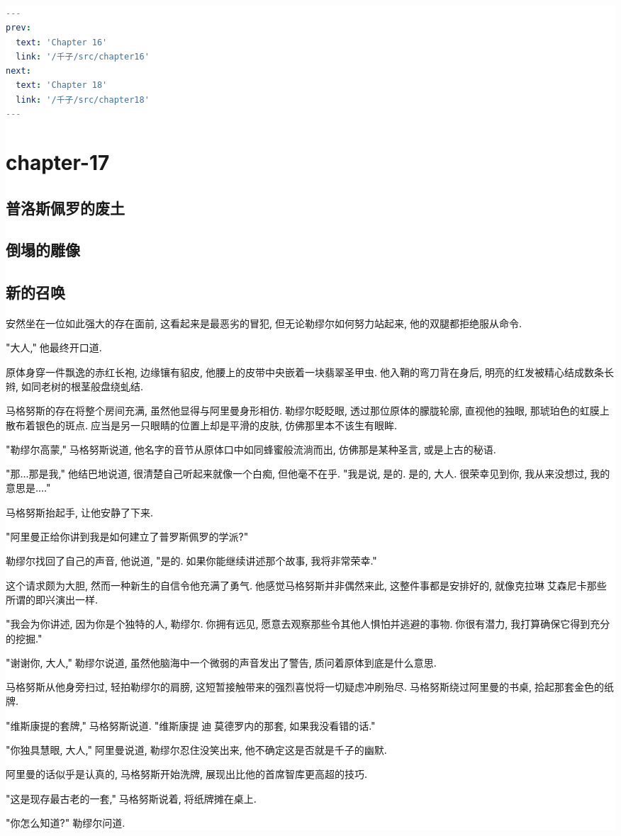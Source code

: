```yaml
---
prev:
  text: 'Chapter 16'
  link: '/千子/src/chapter16'
next:
  text: 'Chapter 18'
  link: '/千子/src/chapter18'
---
```


# chapter-17

## 普洛斯佩罗的废土

## 倒塌的雕像

## 新的召唤

安然坐在一位如此强大的存在面前, 这看起来是最恶劣的冒犯, 但无论勒缪尔如何努力站起来, 他的双腿都拒绝服从命令.

"大人," 他最终开口道.

原体身穿一件飘逸的赤红长袍, 边缘镶有貂皮, 他腰上的皮带中央嵌着一块翡翠圣甲虫. 他入鞘的弯刀背在身后, 明亮的红发被精心结成数条长辫, 如同老树的根茎般盘绕虬结.

马格努斯的存在将整个房间充满, 虽然他显得与阿里曼身形相仿. 勒缪尔眨眨眼, 透过那位原体的朦胧轮廓, 直视他的独眼, 那琥珀色的虹膜上散布着银色的斑点. 应当是另一只眼睛的位置上却是平滑的皮肤, 仿佛那里本不该生有眼眸.

"勒缪尔高蒙," 马格努斯说道, 他名字的音节从原体口中如同蜂蜜般流淌而出, 仿佛那是某种圣言, 或是上古的秘语.

"那...那是我," 他结巴地说道, 很清楚自己听起来就像一个白痴, 但他毫不在乎. "我是说, 是的. 是的, 大人. 很荣幸见到你, 我从来没想过, 我的意思是...."

马格努斯抬起手, 让他安静了下来.

"阿里曼正给你讲到我是如何建立了普罗斯佩罗的学派?"

勒缪尔找回了自己的声音, 他说道, "是的. 如果你能继续讲述那个故事, 我将非常荣幸."

这个请求颇为大胆, 然而一种新生的自信令他充满了勇气. 他感觉马格努斯并非偶然来此, 这整件事都是安排好的, 就像克拉琳 艾森尼卡那些所谓的即兴演出一样.

"我会为你讲述, 因为你是个独特的人, 勒缪尔. 你拥有远见, 愿意去观察那些令其他人惧怕并逃避的事物. 你很有潜力, 我打算确保它得到充分的挖掘."

"谢谢你, 大人," 勒缪尔说道, 虽然他脑海中一个微弱的声音发出了警告, 质问着原体到底是什么意思.

马格努斯从他身旁扫过, 轻拍勒缪尔的肩膀, 这短暂接触带来的强烈喜悦将一切疑虑冲刷殆尽. 马格努斯绕过阿里曼的书桌, 拾起那套金色的纸牌.

"维斯康提的套牌," 马格努斯说道. "维斯康提 迪 莫德罗内的那套, 如果我没看错的话."

"你独具慧眼, 大人," 阿里曼说道, 勒缪尔忍住没笑出来, 他不确定这是否就是千子的幽默.

阿里曼的话似乎是认真的, 马格努斯开始洗牌, 展现出比他的首席智库更高超的技巧.

"这是现存最古老的一套," 马格努斯说着, 将纸牌摊在桌上.

"你怎么知道?" 勒缪尔问道.
